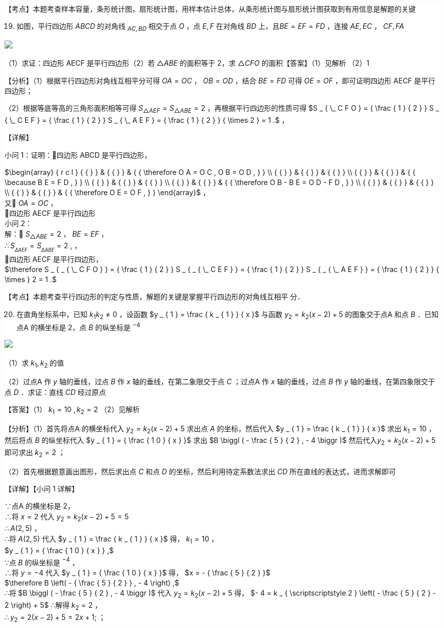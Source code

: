【考点】本题考查样本容量，条形统计图，扇形统计图，用样本估计总体，从条形统计图与扇形统计图获取到有用信息是解题的关键

19. 如图，平行四边形 $A B C D$ 的对角线 $_ { A C , B D }$ 相交于点 $O$ ，点 $\scriptstyle { E , F }$ 在对角线 $B D$ 上，且$B E = E F = F D$ ，连接 $A E , E C$ ， $C F , F A$

![](images/b18744d9201b7796bb8c642d41cda0746c86446e0cda5f91bb277a8878b2fbf8.jpg)

（1）求证：四边形 AECF 是平行四边形（2）若 $\triangle A B E$ 的面积等于 2，求 $\triangle C F O$ 的面积【答案】（1）见解析 （2）1

【分析】（1）根据平行四边形对角线互相平分可得 $O A = O C$ ， $O B = O D$ ，结合 $B E = F D$ 可得 $O E = O F$ ，即可证明四边形 AECF 是平行四边形；

（2）根据等底等高的三角形面积相等可得 $S _ { \scriptscriptstyle \triangle A E F } = S _ { \scriptscriptstyle \triangle A B E } = 2$ ，再根据平行四边形的性质可得 $S _ { \_ C F O } = { \frac { 1 } { 2 } } S _ { \_ C E F } = { \frac { 1 } { 2 } } S _ { \_ A E F } = { \frac { 1 } { 2 } } { \times 2 } = 1 .$ ，

【详解】

小问 1：证明：四边形 ABCD 是平行四边形，

$\begin{array} { r c l } { { } } & { { } } & { { \therefore O A = O C , O B = O D , } } \\ { { } } & { { } } & { { } } \\ { { } } & { { } } & { { \because B E = F D , } } \\ { { } } & { { } } & { { } } \\ { { } } & { { } } & { { \therefore O B - B E = O D - F D , } } \\ { { } } & { { } } & { { } } \\ { { } } & { { } } & { { \therefore O E = O F , } } \end{array}$ ，  
又 $O A = O C$ ，  
四边形 AECF 是平行四边形  
小问 2：  
解： $S _ { \triangle A B E } = 2$ ， $B E = E F$ ，  
$\therefore S _ { { } _ { \Delta A E F } } = S _ { { } _ { \Delta A B E } } = 2 { } ~ ,$ ，  
四边形 AECF 是平行四边形，  
$\therefore S _ { _ { \_ C F O } } = { \frac { 1 } { 2 } } S _ { _ { \_ C E F } } = { \frac { 1 } { 2 } } S _ { _ { \_ A E F } } = { \frac { 1 } { 2 } } { \times } 2 = 1 .$

【考点】本题考查平行四边形的判定与性质，解题的关键是掌握平行四边形的对角线互相平 分．

20. 在直角坐标系中，已知 $k _ { 1 } k _ { 2 } \neq 0$ ，设函数 $y _ { 1 } = \frac { k _ { 1 } } { x }$ 与函数 $y _ { 2 } = k _ { 2 } \left( x - 2 \right) + 5$ 的图象交于点A 和点 $B$ ．已知点A 的横坐标是 2，点 $B$ 的纵坐标是 $^ { - 4 }$

![](images/48277d03f64568f673274ab7e5b53998416b4ae373fb325839841e9e9b2ef853.jpg)

（1）求 $k _ { 1 } , k _ { 2 }$ 的值

（2）过点A 作 $y$ 轴的垂线，过点 $B$ 作 $x$ 轴的垂线，在第二象限交于点 $C$ ；过点A 作 $x$ 轴的垂线，过点 $B$ 作 $y$ 轴的垂线，在第四象限交于点 $D$ ．求证：直线 $C D$ 经过原点

【答案】（1） $k _ { 1 } = 1 0 \ , k _ { 2 } = 2$ （2）见解析

【分析】（1）首先将点A 的横坐标代入 $y _ { 2 } = k _ { 2 } \left( x - 2 \right) + 5$ 求出点 $A$ 的坐标，然后代入 $y _ { 1 } = \frac { k _ { 1 } } { x }$ 求出 $k _ { \mathrm { 1 } } = 1 0$ ，然后将点 $B$ 的纵坐标代入 $y _ { 1 } = { \frac { 1 0 } { x } }$ 求出 $B \biggl ( - \frac { 5 } { 2 } , - 4 \biggr )$ 然后代入$y _ { 2 } = k _ { 2 } \left( x - 2 \right) + 5$ 即可求出 $k _ { 2 } = 2$ ；

（2）首先根据题意画出图形，然后求出点 $C$ 和点 $D$ 的坐标，然后利用待定系数法求出 $C D$ 所在直线的表达式，进而求解即可

【详解】【小问 1 详解】

∵点A 的横坐标是 2，  
∴将 $x = 2$ 代入 $y _ { 2 } = k _ { 2 } \left( x - 2 \right) + 5 = 5$   
$\therefore A \left( 2 , 5 \right)$ ，  
∴将 $A { \big ( } 2 , 5 { \big ) }$ 代入 $y _ { 1 } = \frac { k _ { 1 } } { x }$ 得， $k _ { 1 } = 1 0$ ，  
$y _ { 1 } = { \frac { 1 0 } { x } } ,$   
∵点 $B$ 的纵坐标是 $^ { - 4 }$ ，  
∴将 $y = - 4$ 代入 $y _ { 1 } = { \frac { 1 0 } { x } }$ 得， $x = - { \frac { 5 } { 2 } }$   
$\therefore B \left( - { \frac { 5 } { 2 } } , - 4 \right) ,$   
∴将 $B \biggl ( - \frac { 5 } { 2 } , - 4 \biggr )$ 代入 $y _ { 2 } = k _ { 2 } \left( x - 2 \right) + 5$ 得， $- 4 = k _ { \scriptscriptstyle 2 } \left( - \frac { 5 } { 2 } - 2 \right) + 5$ ∴解得 $k _ { 2 } = 2$ ，  
$\therefore y _ { 2 } = 2 { \bigl ( } x - 2 { \bigr ) } + 5 = 2 x + 1 ;$ ；
